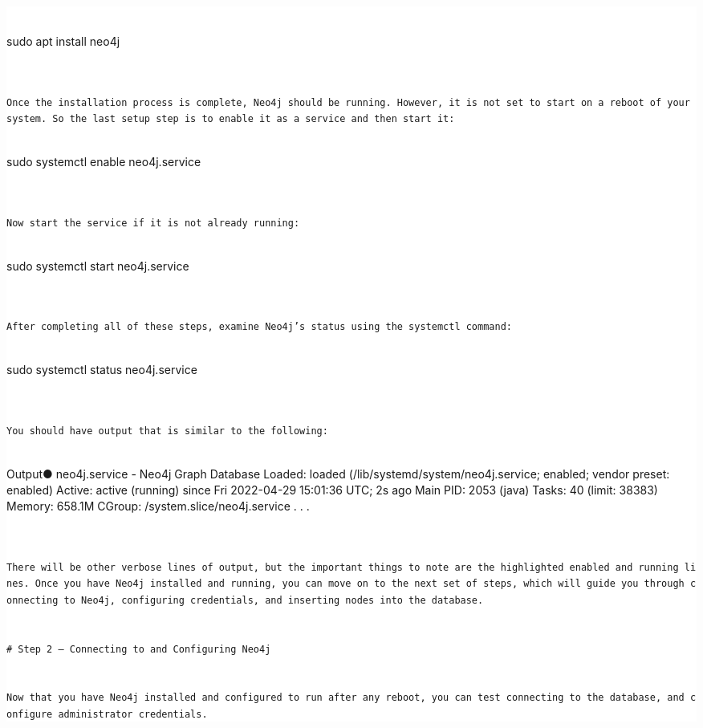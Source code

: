 
```


```
sudo apt install neo4j


```


Once the installation process is complete, Neo4j should be running. However, it is not set to start on a reboot of your system. So the last setup step is to enable it as a service and then start it:


```
sudo systemctl enable neo4j.service


```


Now start the service if it is not already running:


```
sudo systemctl start neo4j.service


```


After completing all of these steps, examine Neo4j’s status using the systemctl command:


```
sudo systemctl status neo4j.service


```


You should have output that is similar to the following:


```
Output● neo4j.service - Neo4j Graph Database
     Loaded: loaded (/lib/systemd/system/neo4j.service; enabled; vendor preset: enabled)
     Active: active (running) since Fri 2022-04-29 15:01:36 UTC; 2s ago
   Main PID: 2053 (java)
      Tasks: 40 (limit: 38383)
     Memory: 658.1M
     CGroup: /system.slice/neo4j.service
. . .

```


There will be other verbose lines of output, but the important things to note are the highlighted enabled and running lines. Once you have Neo4j installed and running, you can move on to the next set of steps, which will guide you through connecting to Neo4j, configuring credentials, and inserting nodes into the database.


# Step 2 — Connecting to and Configuring Neo4j


Now that you have Neo4j installed and configured to run after any reboot, you can test connecting to the database, and configure administrator credentials.

```